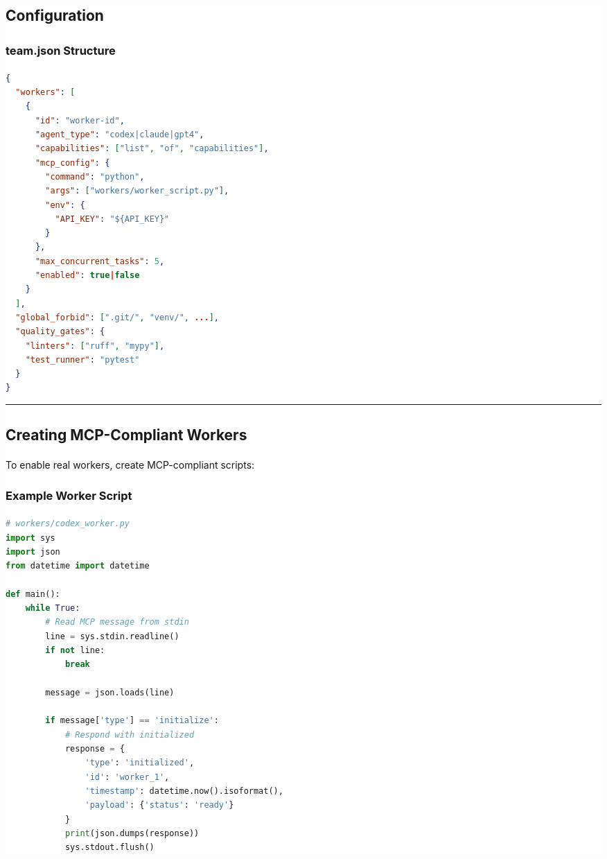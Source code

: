
## Configuration

### team.json Structure

```json
{
  "workers": [
    {
      "id": "worker-id",
      "agent_type": "codex|claude|gpt4",
      "capabilities": ["list", "of", "capabilities"],
      "mcp_config": {
        "command": "python",
        "args": ["workers/worker_script.py"],
        "env": {
          "API_KEY": "${API_KEY}"
        }
      },
      "max_concurrent_tasks": 5,
      "enabled": true|false
    }
  ],
  "global_forbid": [".git/", "venv/", ...],
  "quality_gates": {
    "linters": ["ruff", "mypy"],
    "test_runner": "pytest"
  }
}
```

---

## Creating MCP-Compliant Workers

To enable real workers, create MCP-compliant scripts:

### Example Worker Script

```python
# workers/codex_worker.py
import sys
import json
from datetime import datetime

def main():
    while True:
        # Read MCP message from stdin
        line = sys.stdin.readline()
        if not line:
            break
        
        message = json.loads(line)
        
        if message['type'] == 'initialize':
            # Respond with initialized
            response = {
                'type': 'initialized',
                'id': 'worker_1',
                'timestamp': datetime.now().isoformat(),
                'payload': {'status': 'ready'}
            }
            print(json.dumps(response))
            sys.stdout.flush()
```